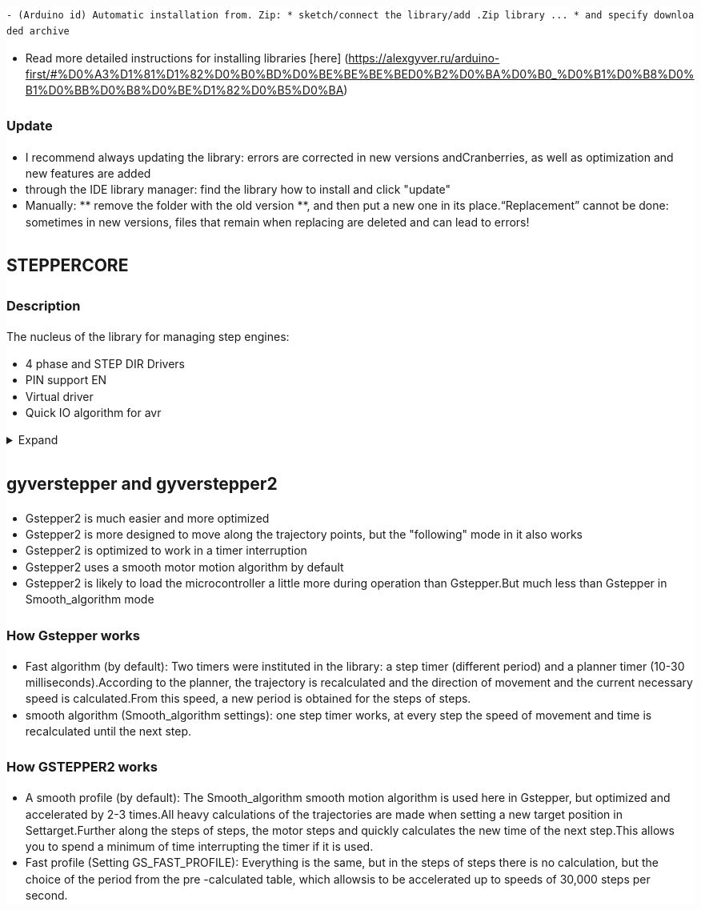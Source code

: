     - (Arduino id) Automatic installation from. Zip: * sketch/connect the library/add .Zip library ... * and specify downloaded archive
- Read more detailed instructions for installing libraries [here] (https://alexgyver.ru/arduino-first/#%D0%A3%D1%81%D1%82%D0%B0%BD%D0%BE%BE%BE%BED0%B2%D0%BA%D0%B0_%D0%B1%D0%B8%D0%B1%D0%BB%D0%B8%D0%BE%D1%82%D0%B5%D0%BA)
### Update
- I recommend always updating the library: errors are corrected in new versions andCranberries, as well as optimization and new features are added
- through the IDE library manager: find the library how to install and click "update"
- Manually: ** remove the folder with the old version **, and then put a new one in its place.“Replacement” cannot be done: sometimes in new versions, files that remain when replacing are deleted and can lead to errors!


<a id="core"> </a>
## STEPPERCORE
### Description
The nucleus of the library for managing step engines:
- 4 phase and STEP DIR Drivers
- PIN support EN
- Virtual driver
- Quick IO algorithm for avr

<details><summary> Expand </summary></details>

<a id="stepper"> </a>
## gyverstepper and gyverstepper2
- Gstepper2 is much easier and more optimized
- Gstepper2 is more designed to move along the trajectory points, but the "following" mode in it also works
- Gstepper2 is optimized to work in a timer interruption
- Gstepper2 uses a smooth motor motion algorithm by default
- Gstepper2 is likely to load the microcontroller a little more during operation than Gstepper.But much less than Gstepper in Smooth_algorithm mode

### How Gstepper works
- Fast algorithm (by default): Two timers were instituted in the library: a step timer (different period) and a planner timer (10-30 milliseconds).According to the planner, the trajectory is recalculated and the direction of movement and the current necessary speed is calculated.From this speed, a new period is obtained for the steps of steps.
- smooth algorithm (Smooth_algorithm settings): one step timer works, at every step the speed of movement and time is recalculated until the next step.

### How GSTEPPER2 works
- A smooth profile (by default): The Smooth_algorithm smooth motion algorithm is used here in Gstepper, but optimized and accelerated by 2-3 times.All heavy calculations of the trajectories are made when setting a new target position in Settarget.Further along the steps of steps, the motor steps and quickly calculates the new time of the next step.This allows you to spend a minimum of time interrupting the timer if it is used.
- Fast profile (Setting GS_FAST_PROFILE): Everything is the same, but in the steps of steps there is no calculation, but the choice of the period from the pre -calculated table, which allowsis to be accelerated up to speeds of 30,000 steps per second.
